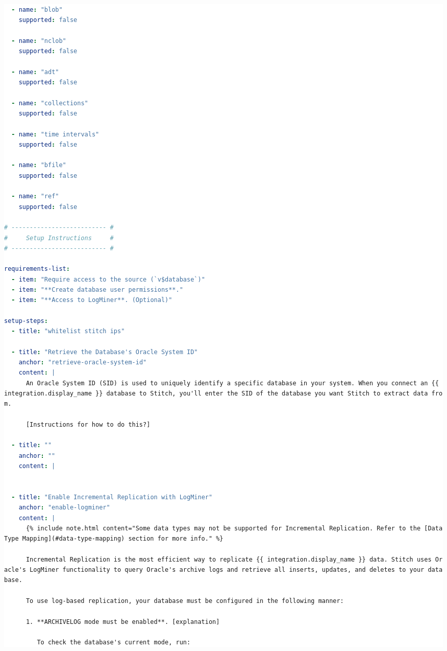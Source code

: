 ```yaml
  - name: "blob"
    supported: false

  - name: "nclob"
    supported: false

  - name: "adt"
    supported: false

  - name: "collections"
    supported: false

  - name: "time intervals"
    supported: false

  - name: "bfile"
    supported: false

  - name: "ref"
    supported: false 

# -------------------------- #
#     Setup Instructions     #
# -------------------------- #

requirements-list:
  - item: "Require access to the source (`v$database`)"
  - item: "**Create database user permissions**."
  - item: "**Access to LogMiner**. (Optional)"

setup-steps:
  - title: "whitelist stitch ips"

  - title: "Retrieve the Database's Oracle System ID"
    anchor: "retrieve-oracle-system-id"
    content: |
      An Oracle System ID (SID) is used to uniquely identify a specific database in your system. When you connect an {{ integration.display_name }} database to Stitch, you'll enter the SID of the database you want Stitch to extract data from.

      [Instructions for how to do this?]

  - title: ""
    anchor: ""
    content: |
      

  - title: "Enable Incremental Replication with LogMiner"
    anchor: "enable-logminer"
    content: |
      {% include note.html content="Some data types may not be supported for Incremental Replication. Refer to the [Data Type Mapping](#data-type-mapping) section for more info." %}

      Incremental Replication is the most efficient way to replicate {{ integration.display_name }} data. Stitch uses Oracle's LogMiner functionality to query Oracle's archive logs and retrieve all inserts, updates, and deletes to your database.

      To use log-based replication, your database must be configured in the following manner:

      1. **ARCHIVELOG mode must be enabled**. [explanation]

         To check the database's current mode, run:

```
